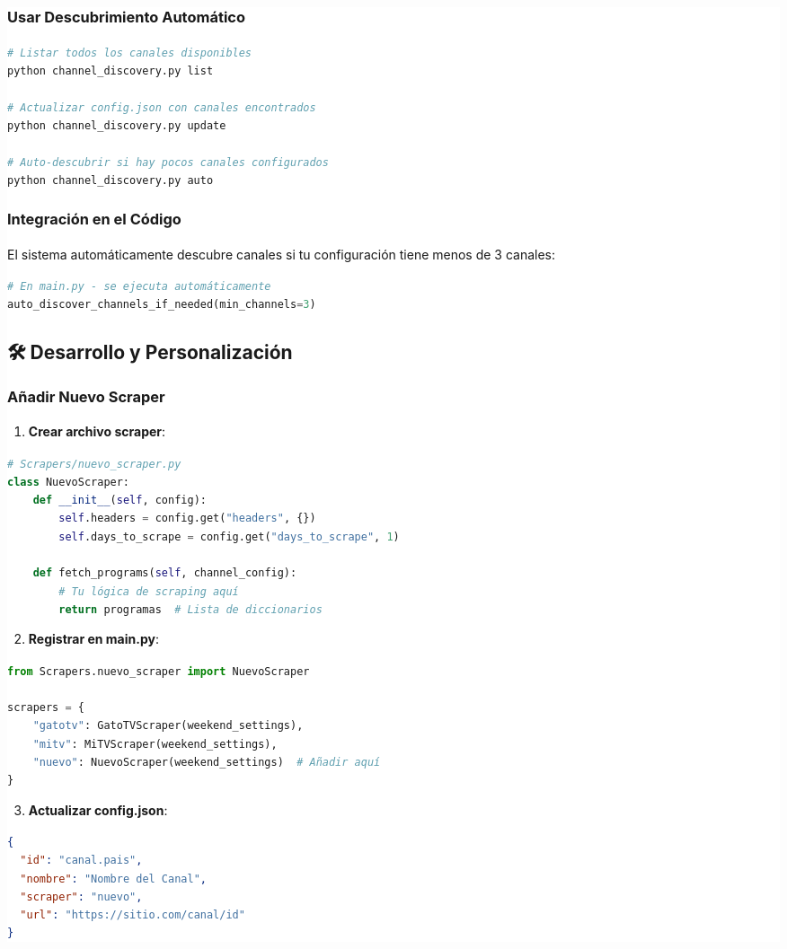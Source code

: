 ### Usar Descubrimiento Automático

```bash
# Listar todos los canales disponibles
python channel_discovery.py list

# Actualizar config.json con canales encontrados
python channel_discovery.py update

# Auto-descubrir si hay pocos canales configurados
python channel_discovery.py auto
```

### Integración en el Código

El sistema automáticamente descubre canales si tu configuración tiene menos de 3 canales:

```python
# En main.py - se ejecuta automáticamente
auto_discover_channels_if_needed(min_channels=3)
```

## 🛠️ Desarrollo y Personalización

### Añadir Nuevo Scraper

1. **Crear archivo scraper**:
```python
# Scrapers/nuevo_scraper.py
class NuevoScraper:
    def __init__(self, config):
        self.headers = config.get("headers", {})
        self.days_to_scrape = config.get("days_to_scrape", 1)
    
    def fetch_programs(self, channel_config):
        # Tu lógica de scraping aquí
        return programas  # Lista de diccionarios
```

2. **Registrar en main.py**:
```python
from Scrapers.nuevo_scraper import NuevoScraper

scrapers = {
    "gatotv": GatoTVScraper(weekend_settings),
    "mitv": MiTVScraper(weekend_settings),
    "nuevo": NuevoScraper(weekend_settings)  # Añadir aquí
}
```

3. **Actualizar config.json**:
```json
{
  "id": "canal.pais",
  "nombre": "Nombre del Canal",
  "scraper": "nuevo",
  "url": "https://sitio.com/canal/id"
}
```
